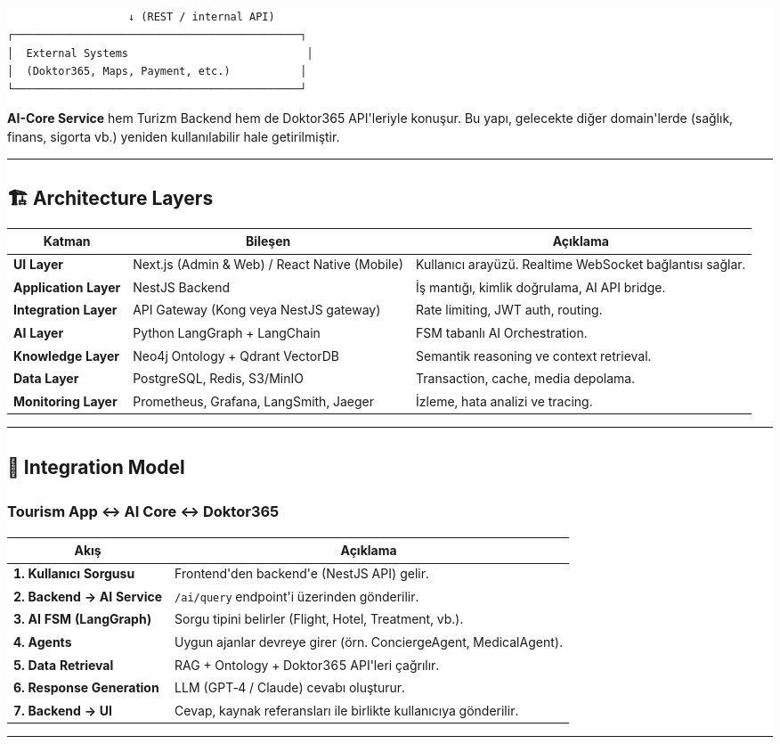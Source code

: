 ```
                   ↓ (REST / internal API)
┌─────────────────────────────────────────────┐
│  External Systems                            │
│  (Doktor365, Maps, Payment, etc.)           │
└─────────────────────────────────────────────┘
```

**AI-Core Service** hem Turizm Backend hem de Doktor365 API'leriyle konuşur. Bu yapı, gelecekte diğer domain'lerde (sağlık, finans, sigorta vb.) yeniden kullanılabilir hale getirilmiştir.

---

## 🏗️ Architecture Layers

| Katman | Bileşen | Açıklama |
|--------|---------|----------|
| **UI Layer** | Next.js (Admin & Web) / React Native (Mobile) | Kullanıcı arayüzü. Realtime WebSocket bağlantısı sağlar. |
| **Application Layer** | NestJS Backend | İş mantığı, kimlik doğrulama, AI API bridge. |
| **Integration Layer** | API Gateway (Kong veya NestJS gateway) | Rate limiting, JWT auth, routing. |
| **AI Layer** | Python LangGraph + LangChain | FSM tabanlı AI Orchestration. |
| **Knowledge Layer** | Neo4j Ontology + Qdrant VectorDB | Semantik reasoning ve context retrieval. |
| **Data Layer** | PostgreSQL, Redis, S3/MinIO | Transaction, cache, media depolama. |
| **Monitoring Layer** | Prometheus, Grafana, LangSmith, Jaeger | İzleme, hata analizi ve tracing. |

---

## 🔄 Integration Model

### Tourism App ↔ AI Core ↔ Doktor365

| Akış | Açıklama |
|------|----------|
| **1. Kullanıcı Sorgusu** | Frontend'den backend'e (NestJS API) gelir. |
| **2. Backend → AI Service** | `/ai/query` endpoint'i üzerinden gönderilir. |
| **3. AI FSM (LangGraph)** | Sorgu tipini belirler (Flight, Hotel, Treatment, vb.). |
| **4. Agents** | Uygun ajanlar devreye girer (örn. ConciergeAgent, MedicalAgent). |
| **5. Data Retrieval** | RAG + Ontology + Doktor365 API'leri çağrılır. |
| **6. Response Generation** | LLM (GPT‑4 / Claude) cevabı oluşturur. |
| **7. Backend → UI** | Cevap, kaynak referansları ile birlikte kullanıcıya gönderilir. |

---
